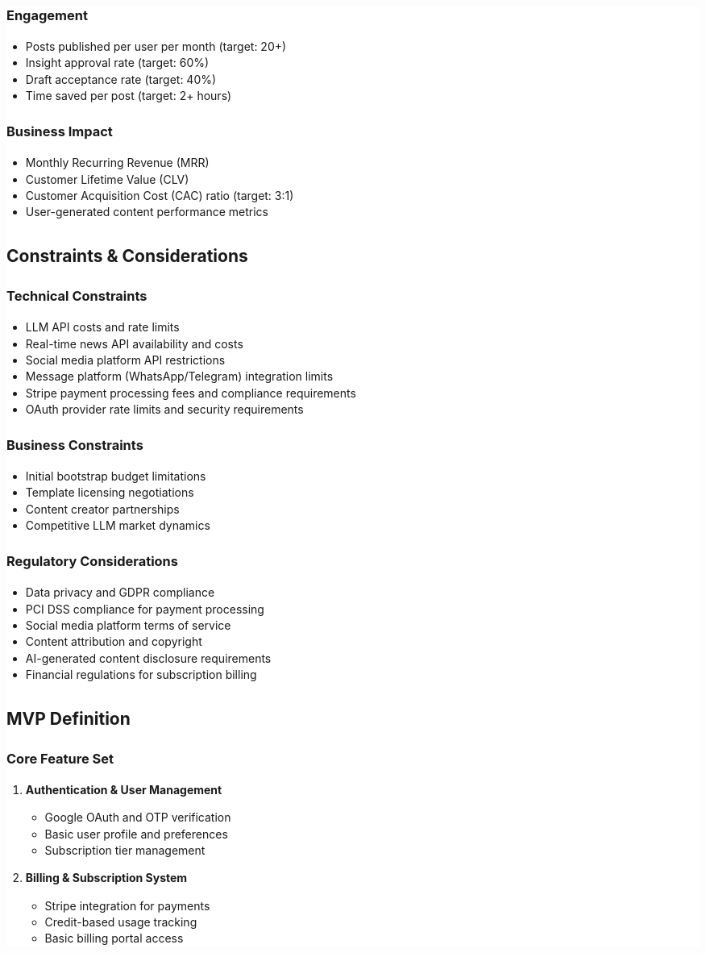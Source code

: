### Engagement
- Posts published per user per month (target: 20+)
- Insight approval rate (target: 60%)
- Draft acceptance rate (target: 40%)
- Time saved per post (target: 2+ hours)

### Business Impact
- Monthly Recurring Revenue (MRR)
- Customer Lifetime Value (CLV)
- Customer Acquisition Cost (CAC) ratio (target: 3:1)
- User-generated content performance metrics

## Constraints & Considerations

### Technical Constraints
- LLM API costs and rate limits
- Real-time news API availability and costs
- Social media platform API restrictions
- Message platform (WhatsApp/Telegram) integration limits
- Stripe payment processing fees and compliance requirements
- OAuth provider rate limits and security requirements

### Business Constraints
- Initial bootstrap budget limitations
- Template licensing negotiations
- Content creator partnerships
- Competitive LLM market dynamics

### Regulatory Considerations
- Data privacy and GDPR compliance
- PCI DSS compliance for payment processing
- Social media platform terms of service
- Content attribution and copyright
- AI-generated content disclosure requirements
- Financial regulations for subscription billing

## MVP Definition

### Core Feature Set
1. **Authentication & User Management**
   - Google OAuth and OTP verification
   - Basic user profile and preferences
   - Subscription tier management

2. **Billing & Subscription System**
   - Stripe integration for payments
   - Credit-based usage tracking
   - Basic billing portal access
